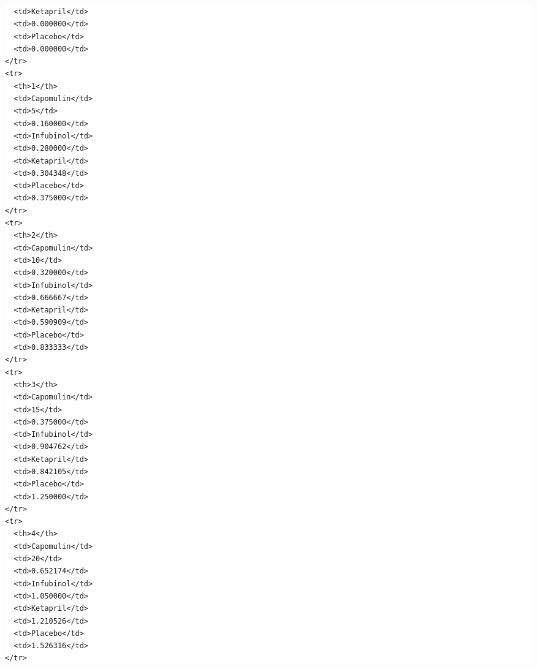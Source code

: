       <td>Ketapril</td>
      <td>0.000000</td>
      <td>Placebo</td>
      <td>0.000000</td>
    </tr>
    <tr>
      <th>1</th>
      <td>Capomulin</td>
      <td>5</td>
      <td>0.160000</td>
      <td>Infubinol</td>
      <td>0.280000</td>
      <td>Ketapril</td>
      <td>0.304348</td>
      <td>Placebo</td>
      <td>0.375000</td>
    </tr>
    <tr>
      <th>2</th>
      <td>Capomulin</td>
      <td>10</td>
      <td>0.320000</td>
      <td>Infubinol</td>
      <td>0.666667</td>
      <td>Ketapril</td>
      <td>0.590909</td>
      <td>Placebo</td>
      <td>0.833333</td>
    </tr>
    <tr>
      <th>3</th>
      <td>Capomulin</td>
      <td>15</td>
      <td>0.375000</td>
      <td>Infubinol</td>
      <td>0.904762</td>
      <td>Ketapril</td>
      <td>0.842105</td>
      <td>Placebo</td>
      <td>1.250000</td>
    </tr>
    <tr>
      <th>4</th>
      <td>Capomulin</td>
      <td>20</td>
      <td>0.652174</td>
      <td>Infubinol</td>
      <td>1.050000</td>
      <td>Ketapril</td>
      <td>1.210526</td>
      <td>Placebo</td>
      <td>1.526316</td>
    </tr>
  </tbody>
</table>
</div>
